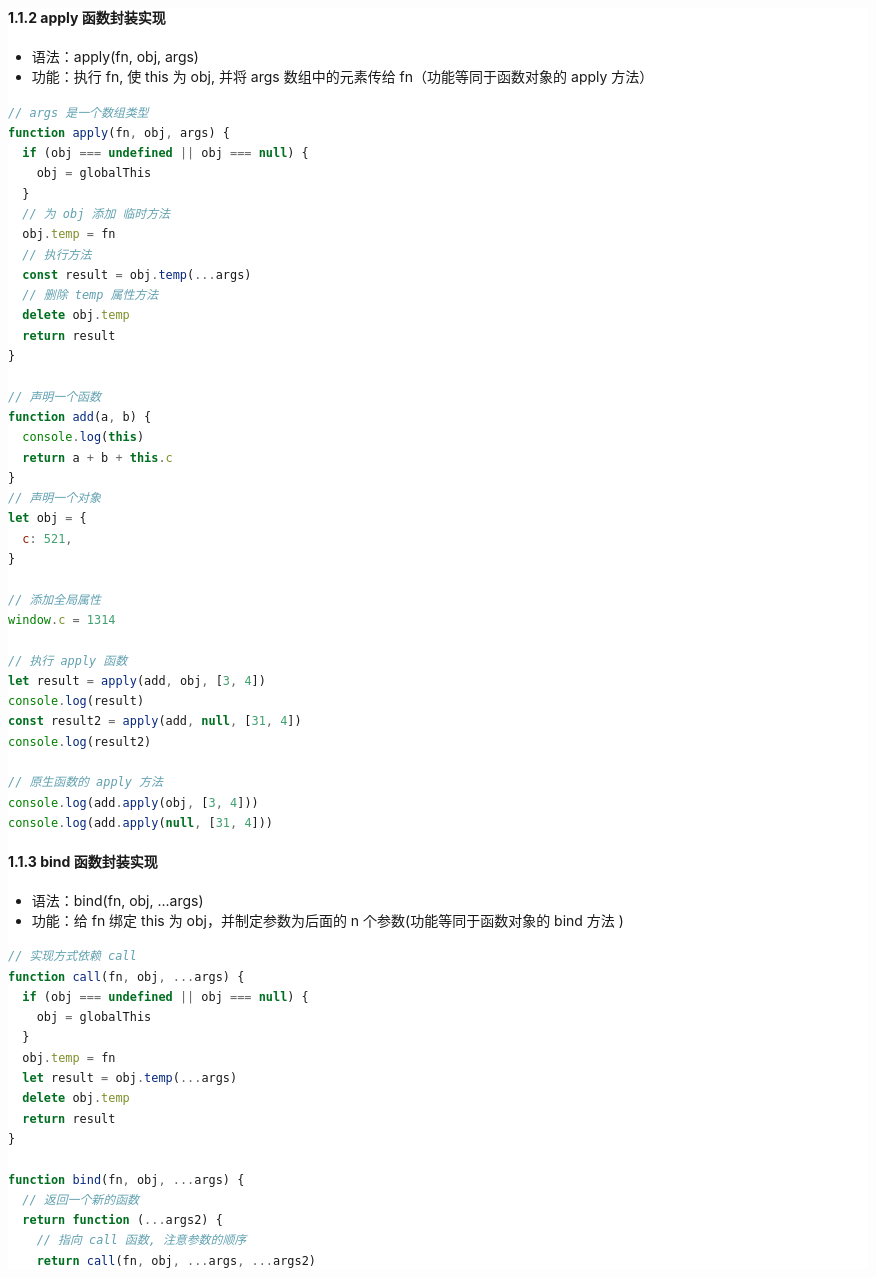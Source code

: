 #### 1.1.2 apply 函数封装实现

- 语法：apply(fn, obj, args)
- 功能：执行 fn, 使 this 为 obj, 并将 args 数组中的元素传给 fn（功能等同于函数对象的 apply 方法）

```javascript
// args 是一个数组类型
function apply(fn, obj, args) {
  if (obj === undefined || obj === null) {
    obj = globalThis
  }
  // 为 obj 添加 临时方法
  obj.temp = fn
  // 执行方法
  const result = obj.temp(...args)
  // 删除 temp 属性方法
  delete obj.temp
  return result
}

// 声明一个函数
function add(a, b) {
  console.log(this)
  return a + b + this.c
}
// 声明一个对象
let obj = {
  c: 521,
}

// 添加全局属性
window.c = 1314

// 执行 apply 函数
let result = apply(add, obj, [3, 4])
console.log(result)
const result2 = apply(add, null, [31, 4])
console.log(result2)

// 原生函数的 apply 方法
console.log(add.apply(obj, [3, 4]))
console.log(add.apply(null, [31, 4]))
```

#### 1.1.3 bind 函数封装实现

- 语法：bind(fn, obj, ...args)
- 功能：给 fn 绑定 this 为 obj，并制定参数为后面的 n 个参数(功能等同于函数对象的 bind 方法 )

```javascript
// 实现方式依赖 call
function call(fn, obj, ...args) {
  if (obj === undefined || obj === null) {
    obj = globalThis
  }
  obj.temp = fn
  let result = obj.temp(...args)
  delete obj.temp
  return result
}

function bind(fn, obj, ...args) {
  // 返回一个新的函数
  return function (...args2) {
    // 指向 call 函数, 注意参数的顺序
    return call(fn, obj, ...args, ...args2)
```